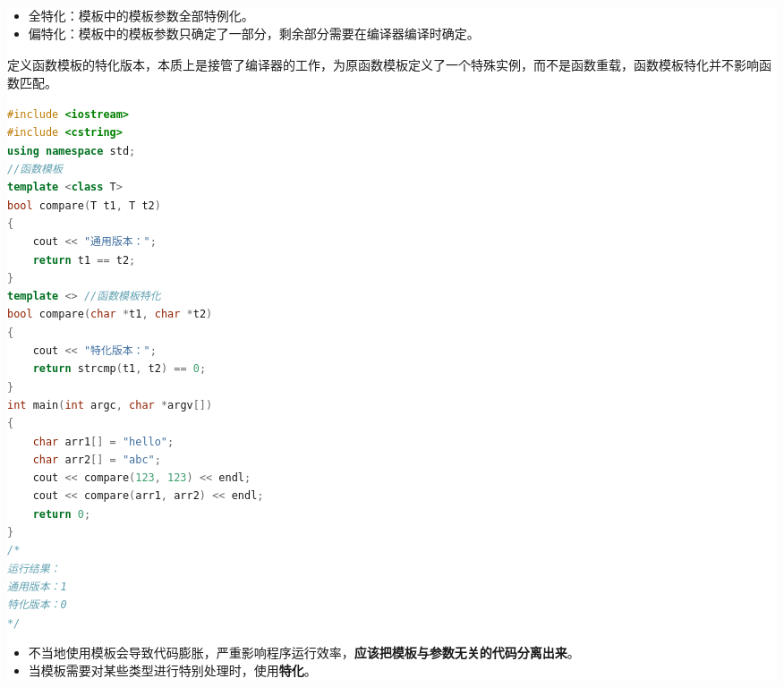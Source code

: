 - 全特化：模板中的模板参数全部特例化。
- 偏特化：模板中的模板参数只确定了一部分，剩余部分需要在编译器编译时确定。

定义函数模板的特化版本，本质上是接管了编译器的工作，为原函数模板定义了一个特殊实例，而不是函数重载，函数模板特化并不影响函数匹配。

```C++
#include <iostream>
#include <cstring>
using namespace std;
//函数模板
template <class T>
bool compare(T t1, T t2)
{
    cout << "通用版本：";
    return t1 == t2;
}
template <> //函数模板特化
bool compare(char *t1, char *t2)
{
    cout << "特化版本：";
    return strcmp(t1, t2) == 0;
}
int main(int argc, char *argv[])
{
    char arr1[] = "hello";
    char arr2[] = "abc";
    cout << compare(123, 123) << endl;
    cout << compare(arr1, arr2) << endl;
    return 0;
}
/*
运行结果：
通用版本：1
特化版本：0
*/
```

- 不当地使用模板会导致代码膨胀，严重影响程序运行效率，**应该把模板与参数无关的代码分离出来**。
- 当模板需要对某些类型进行特别处理时，使用**特化**。
